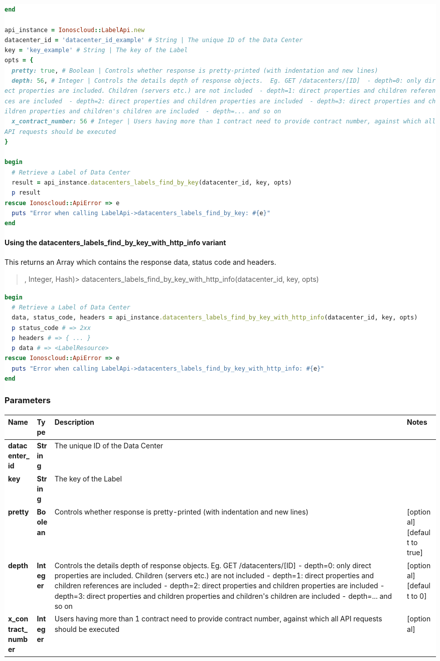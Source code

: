 ```ruby
end

api_instance = Ionoscloud::LabelApi.new
datacenter_id = 'datacenter_id_example' # String | The unique ID of the Data Center
key = 'key_example' # String | The key of the Label
opts = {
  pretty: true, # Boolean | Controls whether response is pretty-printed (with indentation and new lines)
  depth: 56, # Integer | Controls the details depth of response objects.  Eg. GET /datacenters/[ID]  - depth=0: only direct properties are included. Children (servers etc.) are not included  - depth=1: direct properties and children references are included  - depth=2: direct properties and children properties are included  - depth=3: direct properties and children properties and children's children are included  - depth=... and so on
  x_contract_number: 56 # Integer | Users having more than 1 contract need to provide contract number, against which all API requests should be executed
}

begin
  # Retrieve a Label of Data Center
  result = api_instance.datacenters_labels_find_by_key(datacenter_id, key, opts)
  p result
rescue Ionoscloud::ApiError => e
  puts "Error when calling LabelApi->datacenters_labels_find_by_key: #{e}"
end
```

#### Using the datacenters\_labels\_find\_by\_key\_with\_http\_info variant

This returns an Array which contains the response data, status code and headers.

> , Integer, Hash\)&gt; datacenters\_labels\_find\_by\_key\_with\_http\_info\(datacenter\_id, key, opts\)

```ruby
begin
  # Retrieve a Label of Data Center
  data, status_code, headers = api_instance.datacenters_labels_find_by_key_with_http_info(datacenter_id, key, opts)
  p status_code # => 2xx
  p headers # => { ... }
  p data # => <LabelResource>
rescue Ionoscloud::ApiError => e
  puts "Error when calling LabelApi->datacenters_labels_find_by_key_with_http_info: #{e}"
end
```

### Parameters

| Name | Type | Description | Notes |
| :--- | :--- | :--- | :--- |
| **datacenter\_id** | **String** | The unique ID of the Data Center |  |
| **key** | **String** | The key of the Label |  |
| **pretty** | **Boolean** | Controls whether response is pretty-printed \(with indentation and new lines\) | \[optional\]\[default to true\] |
| **depth** | **Integer** | Controls the details depth of response objects.  Eg. GET /datacenters/\[ID\]  - depth=0: only direct properties are included. Children \(servers etc.\) are not included  - depth=1: direct properties and children references are included  - depth=2: direct properties and children properties are included  - depth=3: direct properties and children properties and children's children are included  - depth=... and so on | \[optional\]\[default to 0\] |
| **x\_contract\_number** | **Integer** | Users having more than 1 contract need to provide contract number, against which all API requests should be executed | \[optional\] |
